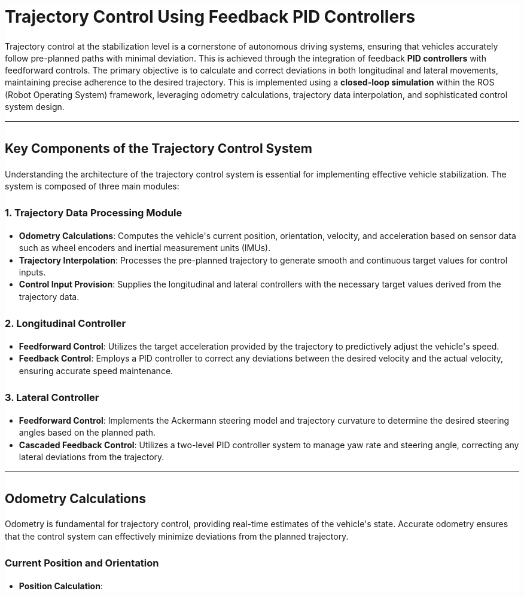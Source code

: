 # Trajectory Control Using Feedback PID Controllers

Trajectory control at the stabilization level is a cornerstone of autonomous driving systems, ensuring that vehicles accurately follow pre-planned paths with minimal deviation. This is achieved through the integration of feedback **PID controllers** with feedforward controls. The primary objective is to calculate and correct deviations in both longitudinal and lateral movements, maintaining precise adherence to the desired trajectory. This is implemented using a **closed-loop simulation** within the ROS (Robot Operating System) framework, leveraging odometry calculations, trajectory data interpolation, and sophisticated control system design.

---
    
## Key Components of the Trajectory Control System

Understanding the architecture of the trajectory control system is essential for implementing effective vehicle stabilization. The system is composed of three main modules:

### 1. Trajectory Data Processing Module

- **Odometry Calculations**: Computes the vehicle's current position, orientation, velocity, and acceleration based on sensor data such as wheel encoders and inertial measurement units (IMUs).
- **Trajectory Interpolation**: Processes the pre-planned trajectory to generate smooth and continuous target values for control inputs.
- **Control Input Provision**: Supplies the longitudinal and lateral controllers with the necessary target values derived from the trajectory data.

### 2. Longitudinal Controller

- **Feedforward Control**: Utilizes the target acceleration provided by the trajectory to predictively adjust the vehicle's speed.
- **Feedback Control**: Employs a PID controller to correct any deviations between the desired velocity and the actual velocity, ensuring accurate speed maintenance.

### 3. Lateral Controller

- **Feedforward Control**: Implements the Ackermann steering model and trajectory curvature to determine the desired steering angles based on the planned path.
- **Cascaded Feedback Control**: Utilizes a two-level PID controller system to manage yaw rate and steering angle, correcting any lateral deviations from the trajectory.

---
    
## Odometry Calculations

Odometry is fundamental for trajectory control, providing real-time estimates of the vehicle's state. Accurate odometry ensures that the control system can effectively minimize deviations from the planned trajectory.

### Current Position and Orientation

- **Position Calculation**:
  